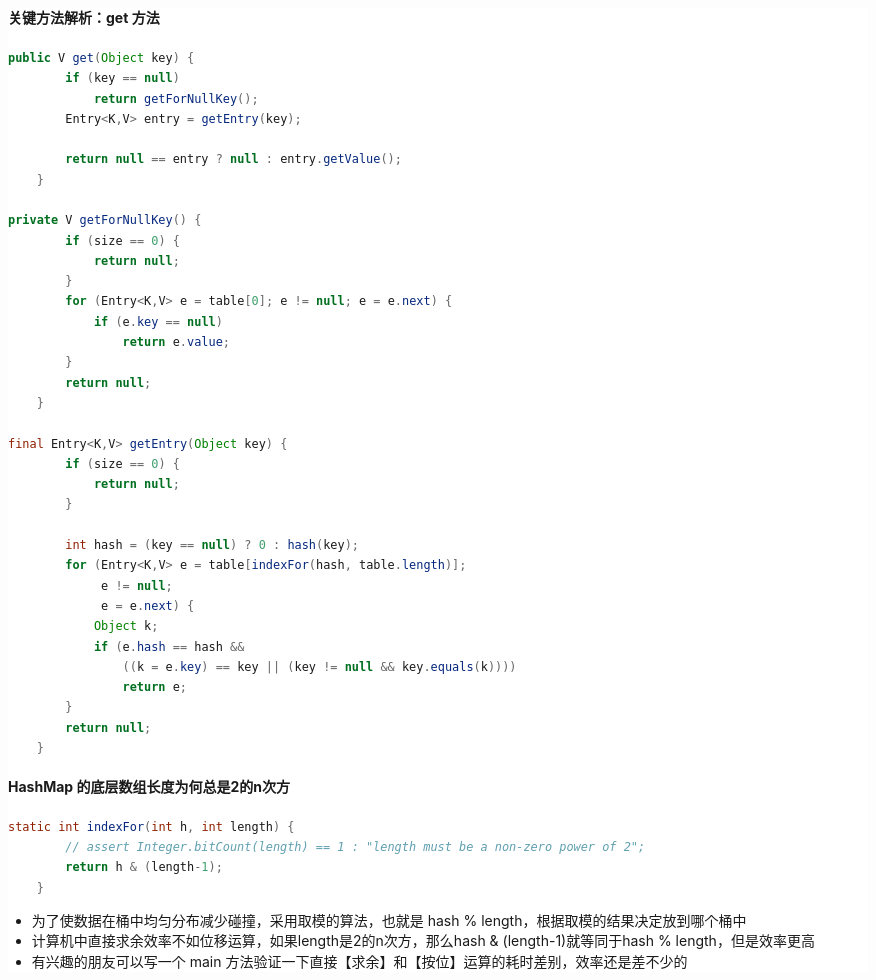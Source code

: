 #### 关键方法解析：get 方法

```java
public V get(Object key) {
        if (key == null)
            return getForNullKey();
        Entry<K,V> entry = getEntry(key);

        return null == entry ? null : entry.getValue();
    }

private V getForNullKey() {
        if (size == 0) {
            return null;
        }
        for (Entry<K,V> e = table[0]; e != null; e = e.next) {
            if (e.key == null)
                return e.value;
        }
        return null;
    }

final Entry<K,V> getEntry(Object key) {
        if (size == 0) {
            return null;
        }

        int hash = (key == null) ? 0 : hash(key);
        for (Entry<K,V> e = table[indexFor(hash, table.length)];
             e != null;
             e = e.next) {
            Object k;
            if (e.hash == hash &&
                ((k = e.key) == key || (key != null && key.equals(k))))
                return e;
        }
        return null;
    }
```

#### HashMap 的底层数组长度为何总是2的n次方

```java
static int indexFor(int h, int length) {
        // assert Integer.bitCount(length) == 1 : "length must be a non-zero power of 2";
        return h & (length-1);
    }
```

* 为了使数据在桶中均匀分布减少碰撞，采用取模的算法，也就是 hash % length，根据取模的结果决定放到哪个桶中
* 计算机中直接求余效率不如位移运算，如果length是2的n次方，那么hash & (length-1)就等同于hash % length，但是效率更高
* 有兴趣的朋友可以写一个 main 方法验证一下直接【求余】和【按位】运算的耗时差别，效率还是差不少的
